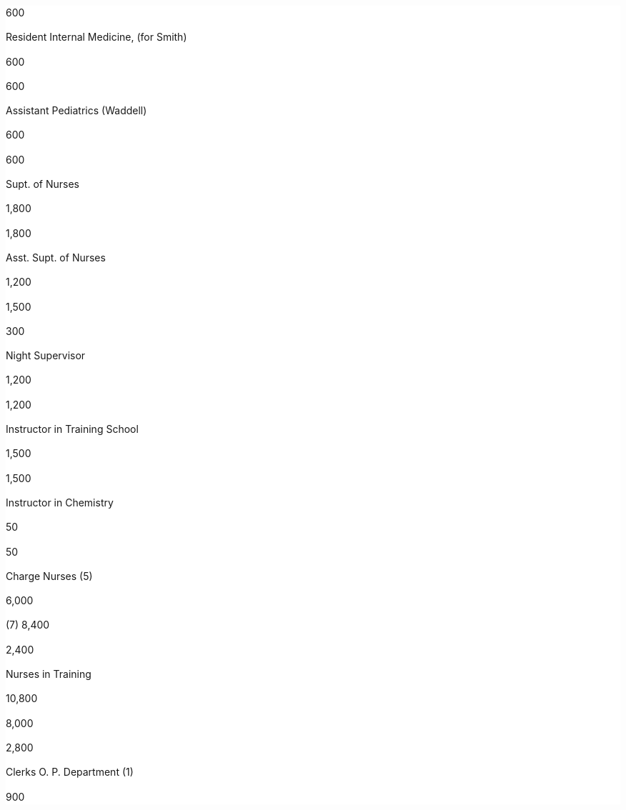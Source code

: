600

Resident Internal Medicine, (for Smith)

600

600

Assistant Pediatrics (Waddell)

600

600

Supt. of Nurses

1,800

1,800

Asst. Supt. of Nurses

1,200

1,500

300

Night Supervisor

1,200

1,200

Instructor in Training School

1,500

1,500

Instructor in Chemistry

50

50

Charge Nurses (5)

6,000

(7) 8,400

2,400

Nurses in Training

10,800

8,000

2,800

Clerks O. P. Department (1)

900

